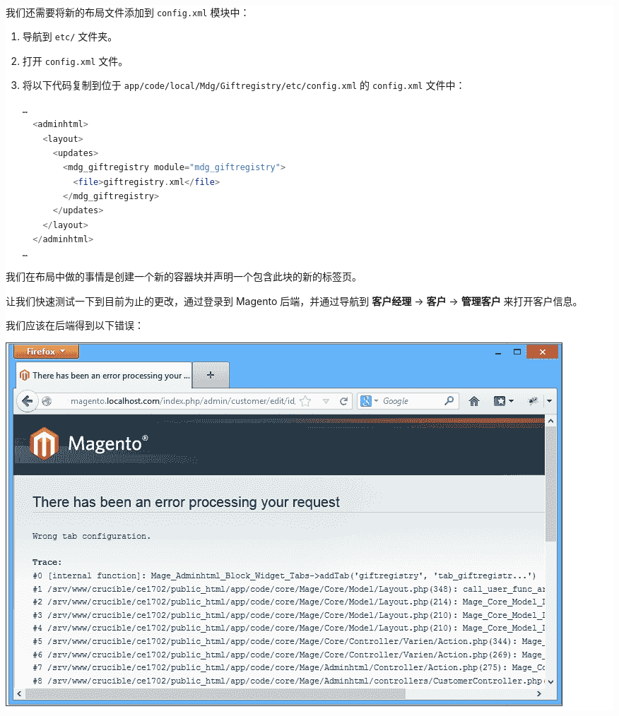 我们还需要将新的布局文件添加到 `config.xml` 模块中：

1.  导航到 `etc/` 文件夹。

1.  打开 `config.xml` 文件。

1.  将以下代码复制到位于 `app/code/local/Mdg/Giftregistry/etc/config.xml` 的 `config.xml` 文件中：

    ```php
    …
      <adminhtml>
        <layout>
          <updates>
            <mdg_giftregistry module="mdg_giftregistry">
              <file>giftregistry.xml</file>
            </mdg_giftregistry>
          </updates>
        </layout>
      </adminhtml>
    …
    ```

我们在布局中做的事情是创建一个新的容器块并声明一个包含此块的新的标签页。

让我们快速测试一下到目前为止的更改，通过登录到 Magento 后端，并通过导航到 **客户经理** -> **客户** -> **管理客户** 来打开客户信息。

我们应该在后端得到以下错误：

![回到配置](img/4195OS_04_01.jpg)
